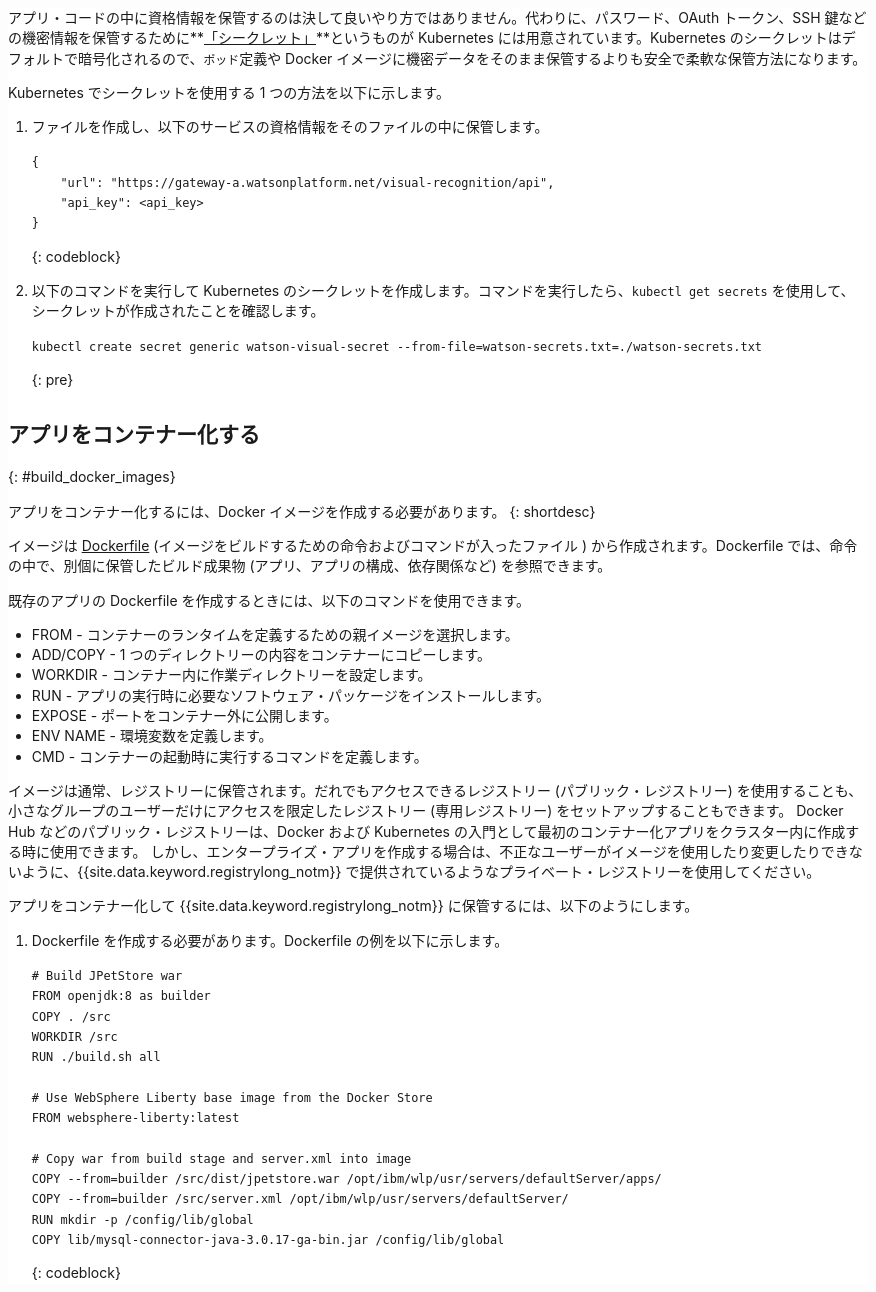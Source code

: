 アプリ・コードの中に資格情報を保管するのは決して良いやり方ではありません。代わりに、パスワード、OAuth トークン、SSH 鍵などの機密情報を保管するために**[「シークレット」](https://kubernetes.io/docs/tasks/inject-data-application/distribute-credentials-secure/)**というものが Kubernetes には用意されています。Kubernetes のシークレットはデフォルトで暗号化されるので、`ポッド`定義や Docker イメージに機密データをそのまま保管するよりも安全で柔軟な保管方法になります。

Kubernetes でシークレットを使用する 1 つの方法を以下に示します。

1. ファイルを作成し、以下のサービスの資格情報をそのファイルの中に保管します。
   ```
   {
       "url": "https://gateway-a.watsonplatform.net/visual-recognition/api",
       "api_key": <api_key>
   }
   ```
   {: codeblock}

2. 以下のコマンドを実行して Kubernetes のシークレットを作成します。コマンドを実行したら、`kubectl get secrets` を使用して、シークレットが作成されたことを確認します。

   ```
   kubectl create secret generic watson-visual-secret --from-file=watson-secrets.txt=./watson-secrets.txt
   ```
   {: pre}

## アプリをコンテナー化する
{: #build_docker_images}

アプリをコンテナー化するには、Docker イメージを作成する必要があります。
{: shortdesc}

イメージは [Dockerfile](https://docs.docker.com/engine/reference/builder/#usage) (イメージをビルドするための命令およびコマンドが入ったファイル ) から作成されます。Dockerfile では、命令の中で、別個に保管したビルド成果物 (アプリ、アプリの構成、依存関係など) を参照できます。

既存のアプリの Dockerfile を作成するときには、以下のコマンドを使用できます。

- FROM - コンテナーのランタイムを定義するための親イメージを選択します。
- ADD/COPY - 1 つのディレクトリーの内容をコンテナーにコピーします。
- WORKDIR - コンテナー内に作業ディレクトリーを設定します。
- RUN - アプリの実行時に必要なソフトウェア・パッケージをインストールします。
- EXPOSE - ポートをコンテナー外に公開します。
- ENV NAME - 環境変数を定義します。
- CMD - コンテナーの起動時に実行するコマンドを定義します。

イメージは通常、レジストリーに保管されます。だれでもアクセスできるレジストリー (パブリック・レジストリー) を使用することも、小さなグループのユーザーだけにアクセスを限定したレジストリー (専用レジストリー) をセットアップすることもできます。 Docker Hub などのパブリック・レジストリーは、Docker および Kubernetes の入門として最初のコンテナー化アプリをクラスター内に作成する時に使用できます。 しかし、エンタープライズ・アプリを作成する場合は、不正なユーザーがイメージを使用したり変更したりできないように、{{site.data.keyword.registrylong_notm}} で提供されているようなプライベート・レジストリーを使用してください。

アプリをコンテナー化して {{site.data.keyword.registrylong_notm}} に保管するには、以下のようにします。

1. Dockerfile を作成する必要があります。Dockerfile の例を以下に示します。
   ```
   # Build JPetStore war
   FROM openjdk:8 as builder
   COPY . /src
   WORKDIR /src
   RUN ./build.sh all

   # Use WebSphere Liberty base image from the Docker Store
   FROM websphere-liberty:latest

   # Copy war from build stage and server.xml into image
   COPY --from=builder /src/dist/jpetstore.war /opt/ibm/wlp/usr/servers/defaultServer/apps/
   COPY --from=builder /src/server.xml /opt/ibm/wlp/usr/servers/defaultServer/
   RUN mkdir -p /config/lib/global
   COPY lib/mysql-connector-java-3.0.17-ga-bin.jar /config/lib/global
   ```
   {: codeblock}
